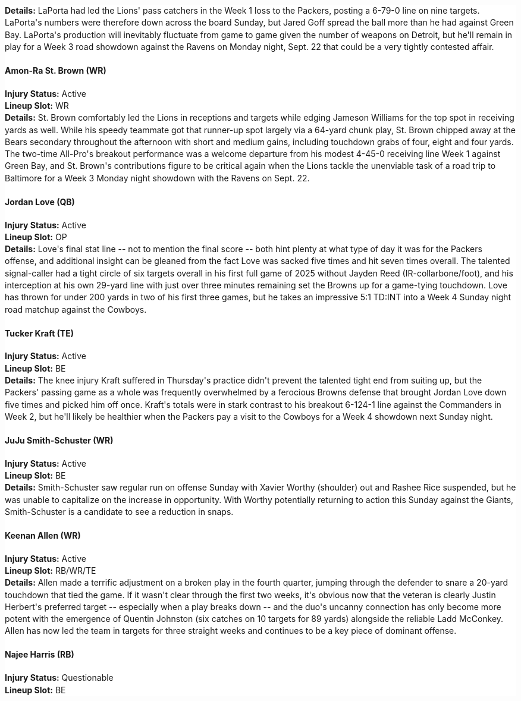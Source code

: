 **Details:** LaPorta had led the Lions' pass catchers in the Week 1 loss to the Packers, posting a 6-79-0 line on nine targets. LaPorta's numbers were therefore down across the board Sunday, but Jared Goff spread the ball more than he had against Green Bay. LaPorta's production will inevitably fluctuate from game to game given the number of weapons on Detroit, but he'll remain in play for a Week 3 road showdown against the Ravens on Monday night, Sept. 22 that could be a very tightly contested affair.
#### Amon-Ra St. Brown (WR)
**Injury Status:** Active <br>
**Lineup Slot:** WR <br>
**Details:** St. Brown comfortably led the Lions in receptions and targets while edging Jameson Williams for the top spot in receiving yards as well. While his speedy teammate got that runner-up spot largely via a 64-yard chunk play, St. Brown chipped away at the Bears secondary throughout the afternoon with short and medium gains, including touchdown grabs of four, eight and four yards. The two-time All-Pro's breakout performance was a welcome departure from his modest 4-45-0 receiving line Week 1 against Green Bay, and St. Brown's contributions figure to be critical again when the Lions tackle the unenviable task of a road trip to Baltimore for a Week 3 Monday night showdown with the Ravens on Sept. 22.
#### Jordan Love (QB)
**Injury Status:** Active <br>
**Lineup Slot:** OP <br>
**Details:** Love's final stat line -- not to mention the final score -- both hint plenty at what type of day it was for the Packers offense, and additional insight can be gleaned from the fact Love was sacked five times and hit seven times overall. The talented signal-caller had a tight circle of six targets overall in his first full game of 2025 without Jayden Reed (IR-collarbone/foot), and his interception at his own 29-yard line with just over three minutes remaining set the Browns up for a game-tying touchdown. Love has thrown for under 200 yards in two of his first three games, but he takes an impressive 5:1 TD:INT into a Week 4 Sunday night road matchup against the Cowboys.
#### Tucker Kraft (TE)
**Injury Status:** Active <br>
**Lineup Slot:** BE <br>
**Details:** The knee injury Kraft suffered in Thursday's practice didn't prevent the talented tight end from suiting up, but the Packers' passing game as a whole was frequently overwhelmed by a ferocious Browns defense that brought Jordan Love down five times and picked him off once. Kraft's totals were in stark contrast to his breakout 6-124-1 line against the Commanders in Week 2, but he'll likely be healthier when the Packers pay a visit to the Cowboys for a Week 4 showdown next Sunday night.
#### JuJu Smith-Schuster (WR)
**Injury Status:** Active <br>
**Lineup Slot:** BE <br>
**Details:** Smith-Schuster saw regular run on offense Sunday with Xavier Worthy (shoulder) out and Rashee Rice suspended, but he was unable to capitalize on the increase in opportunity. With Worthy potentially returning to action this Sunday against the Giants, Smith-Schuster is a candidate to see a reduction in snaps.
#### Keenan Allen (WR)
**Injury Status:** Active <br>
**Lineup Slot:** RB/WR/TE <br>
**Details:** Allen made a terrific adjustment on a broken play in the fourth quarter, jumping through the defender to snare a 20-yard touchdown that tied the game. If it wasn't clear through the first two weeks, it's obvious now that the veteran is clearly Justin Herbert's preferred target -- especially when a play breaks down -- and the duo's uncanny connection has only become more potent with the emergence of Quentin Johnston (six catches on 10 targets for 89 yards) alongside the reliable Ladd McConkey. Allen has now led the team in targets for three straight weeks and continues to be a key piece of dominant offense.
#### Najee Harris (RB)
**Injury Status:** Questionable <br>
**Lineup Slot:** BE <br>
